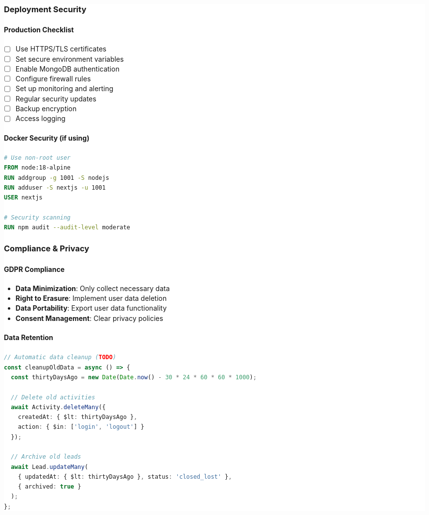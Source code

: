 ### Deployment Security

#### Production Checklist
- [ ] Use HTTPS/TLS certificates
- [ ] Set secure environment variables
- [ ] Enable MongoDB authentication
- [ ] Configure firewall rules
- [ ] Set up monitoring and alerting
- [ ] Regular security updates
- [ ] Backup encryption
- [ ] Access logging

#### Docker Security (if using)
```dockerfile
# Use non-root user
FROM node:18-alpine
RUN addgroup -g 1001 -S nodejs
RUN adduser -S nextjs -u 1001
USER nextjs

# Security scanning
RUN npm audit --audit-level moderate
```

### Compliance & Privacy

#### GDPR Compliance
- **Data Minimization**: Only collect necessary data
- **Right to Erasure**: Implement user data deletion
- **Data Portability**: Export user data functionality
- **Consent Management**: Clear privacy policies

#### Data Retention
```typescript
// Automatic data cleanup (TODO)
const cleanupOldData = async () => {
  const thirtyDaysAgo = new Date(Date.now() - 30 * 24 * 60 * 60 * 1000);
  
  // Delete old activities
  await Activity.deleteMany({
    createdAt: { $lt: thirtyDaysAgo },
    action: { $in: ['login', 'logout'] }
  });
  
  // Archive old leads
  await Lead.updateMany(
    { updatedAt: { $lt: thirtyDaysAgo }, status: 'closed_lost' },
    { archived: true }
  );
};
```
